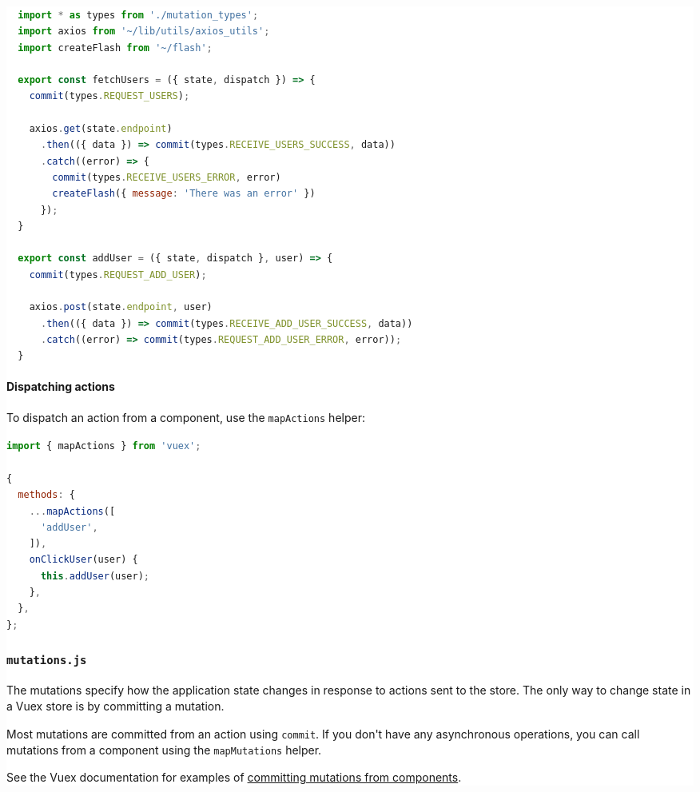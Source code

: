 ```javascript
  import * as types from './mutation_types';
  import axios from '~/lib/utils/axios_utils';
  import createFlash from '~/flash';

  export const fetchUsers = ({ state, dispatch }) => {
    commit(types.REQUEST_USERS);

    axios.get(state.endpoint)
      .then(({ data }) => commit(types.RECEIVE_USERS_SUCCESS, data))
      .catch((error) => {
        commit(types.RECEIVE_USERS_ERROR, error)
        createFlash({ message: 'There was an error' })
      });
  }

  export const addUser = ({ state, dispatch }, user) => {
    commit(types.REQUEST_ADD_USER);

    axios.post(state.endpoint, user)
      .then(({ data }) => commit(types.RECEIVE_ADD_USER_SUCCESS, data))
      .catch((error) => commit(types.REQUEST_ADD_USER_ERROR, error));
  }
```

#### Dispatching actions

To dispatch an action from a component, use the `mapActions` helper:

```javascript
import { mapActions } from 'vuex';

{
  methods: {
    ...mapActions([
      'addUser',
    ]),
    onClickUser(user) {
      this.addUser(user);
    },
  },
};
```

### `mutations.js`

The mutations specify how the application state changes in response to actions sent to the store.
The only way to change state in a Vuex store is by committing a mutation.

Most mutations are committed from an action using `commit`. If you don't have any
asynchronous operations, you can call mutations from a component using the `mapMutations` helper.

See the Vuex documentation for examples of [committing mutations from components](https://vuex.vuejs.org/guide/mutations.html#committing-mutations-in-components).
